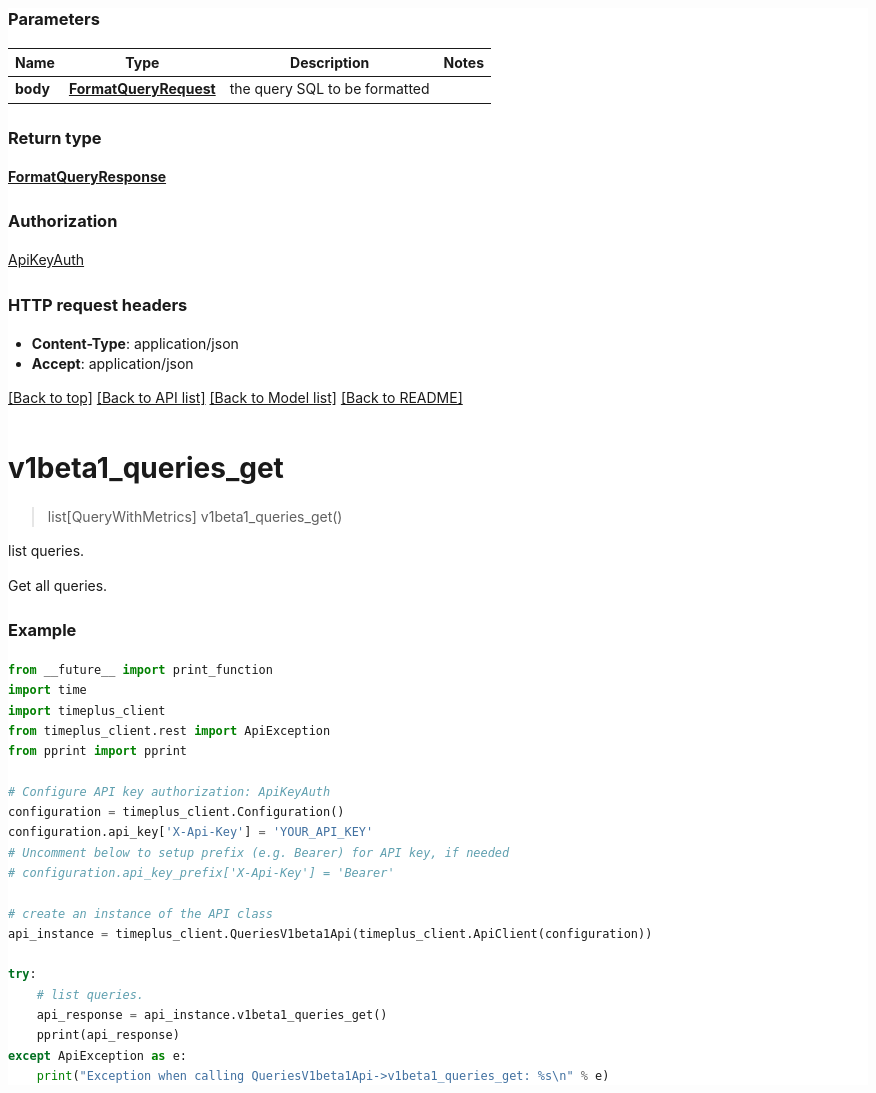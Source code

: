 ### Parameters

| Name     | Type                                            | Description                   | Notes |
| -------- | ----------------------------------------------- | ----------------------------- | ----- |
| **body** | [**FormatQueryRequest**](FormatQueryRequest.md) | the query SQL to be formatted |

### Return type

[**FormatQueryResponse**](FormatQueryResponse.md)

### Authorization

[ApiKeyAuth](../README.md#ApiKeyAuth)

### HTTP request headers

- **Content-Type**: application/json
- **Accept**: application/json

[[Back to top]](#) [[Back to API list]](../README.md#documentation-for-api-endpoints) [[Back to Model list]](../README.md#documentation-for-models) [[Back to README]](../README.md)

# **v1beta1_queries_get**

> list[QueryWithMetrics] v1beta1_queries_get()

list queries.

Get all queries.

### Example

```python
from __future__ import print_function
import time
import timeplus_client
from timeplus_client.rest import ApiException
from pprint import pprint

# Configure API key authorization: ApiKeyAuth
configuration = timeplus_client.Configuration()
configuration.api_key['X-Api-Key'] = 'YOUR_API_KEY'
# Uncomment below to setup prefix (e.g. Bearer) for API key, if needed
# configuration.api_key_prefix['X-Api-Key'] = 'Bearer'

# create an instance of the API class
api_instance = timeplus_client.QueriesV1beta1Api(timeplus_client.ApiClient(configuration))

try:
    # list queries.
    api_response = api_instance.v1beta1_queries_get()
    pprint(api_response)
except ApiException as e:
    print("Exception when calling QueriesV1beta1Api->v1beta1_queries_get: %s\n" % e)
```
